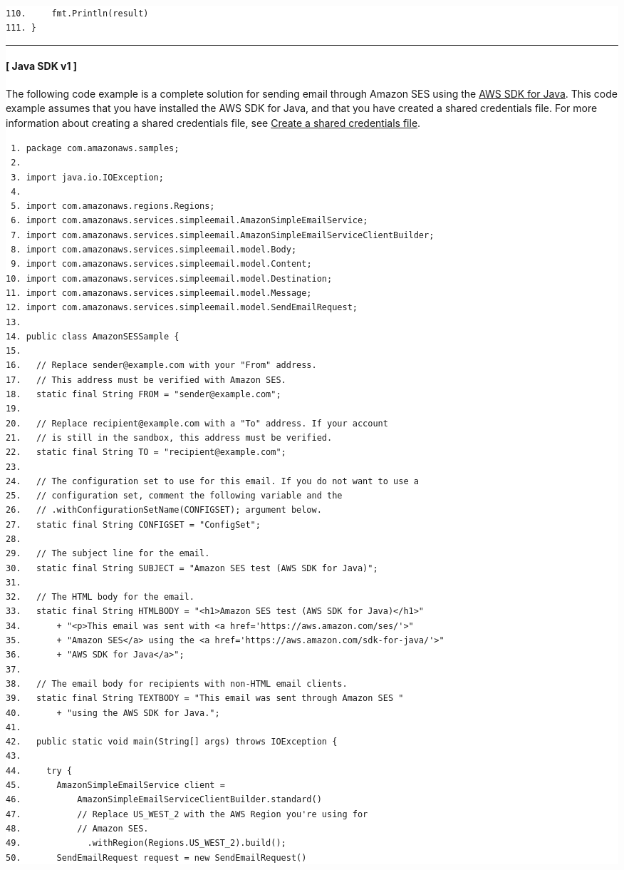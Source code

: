 ```
110.     fmt.Println(result)
111. }
```

------
#### [ Java SDK v1 ]

The following code example is a complete solution for sending email through Amazon SES using the [AWS SDK for Java](https://aws.amazon.com/sdk-for-java/)\. This code example assumes that you have installed the AWS SDK for Java, and that you have created a shared credentials file\. For more information about creating a shared credentials file, see [Create a shared credentials file](create-shared-credentials-file.md)\.

```
 1. package com.amazonaws.samples;
 2. 
 3. import java.io.IOException;
 4. 
 5. import com.amazonaws.regions.Regions;
 6. import com.amazonaws.services.simpleemail.AmazonSimpleEmailService;
 7. import com.amazonaws.services.simpleemail.AmazonSimpleEmailServiceClientBuilder;
 8. import com.amazonaws.services.simpleemail.model.Body;
 9. import com.amazonaws.services.simpleemail.model.Content;
10. import com.amazonaws.services.simpleemail.model.Destination;
11. import com.amazonaws.services.simpleemail.model.Message;
12. import com.amazonaws.services.simpleemail.model.SendEmailRequest; 
13. 
14. public class AmazonSESSample {
15. 
16.   // Replace sender@example.com with your "From" address.
17.   // This address must be verified with Amazon SES.
18.   static final String FROM = "sender@example.com";
19. 
20.   // Replace recipient@example.com with a "To" address. If your account
21.   // is still in the sandbox, this address must be verified.
22.   static final String TO = "recipient@example.com";
23. 
24.   // The configuration set to use for this email. If you do not want to use a
25.   // configuration set, comment the following variable and the 
26.   // .withConfigurationSetName(CONFIGSET); argument below.
27.   static final String CONFIGSET = "ConfigSet";
28. 
29.   // The subject line for the email.
30.   static final String SUBJECT = "Amazon SES test (AWS SDK for Java)";
31.   
32.   // The HTML body for the email.
33.   static final String HTMLBODY = "<h1>Amazon SES test (AWS SDK for Java)</h1>"
34.       + "<p>This email was sent with <a href='https://aws.amazon.com/ses/'>"
35.       + "Amazon SES</a> using the <a href='https://aws.amazon.com/sdk-for-java/'>" 
36.       + "AWS SDK for Java</a>";
37. 
38.   // The email body for recipients with non-HTML email clients.
39.   static final String TEXTBODY = "This email was sent through Amazon SES "
40.       + "using the AWS SDK for Java.";
41. 
42.   public static void main(String[] args) throws IOException {
43. 
44.     try {
45.       AmazonSimpleEmailService client = 
46.           AmazonSimpleEmailServiceClientBuilder.standard()
47.           // Replace US_WEST_2 with the AWS Region you're using for
48.           // Amazon SES.
49.             .withRegion(Regions.US_WEST_2).build();
50.       SendEmailRequest request = new SendEmailRequest()
```